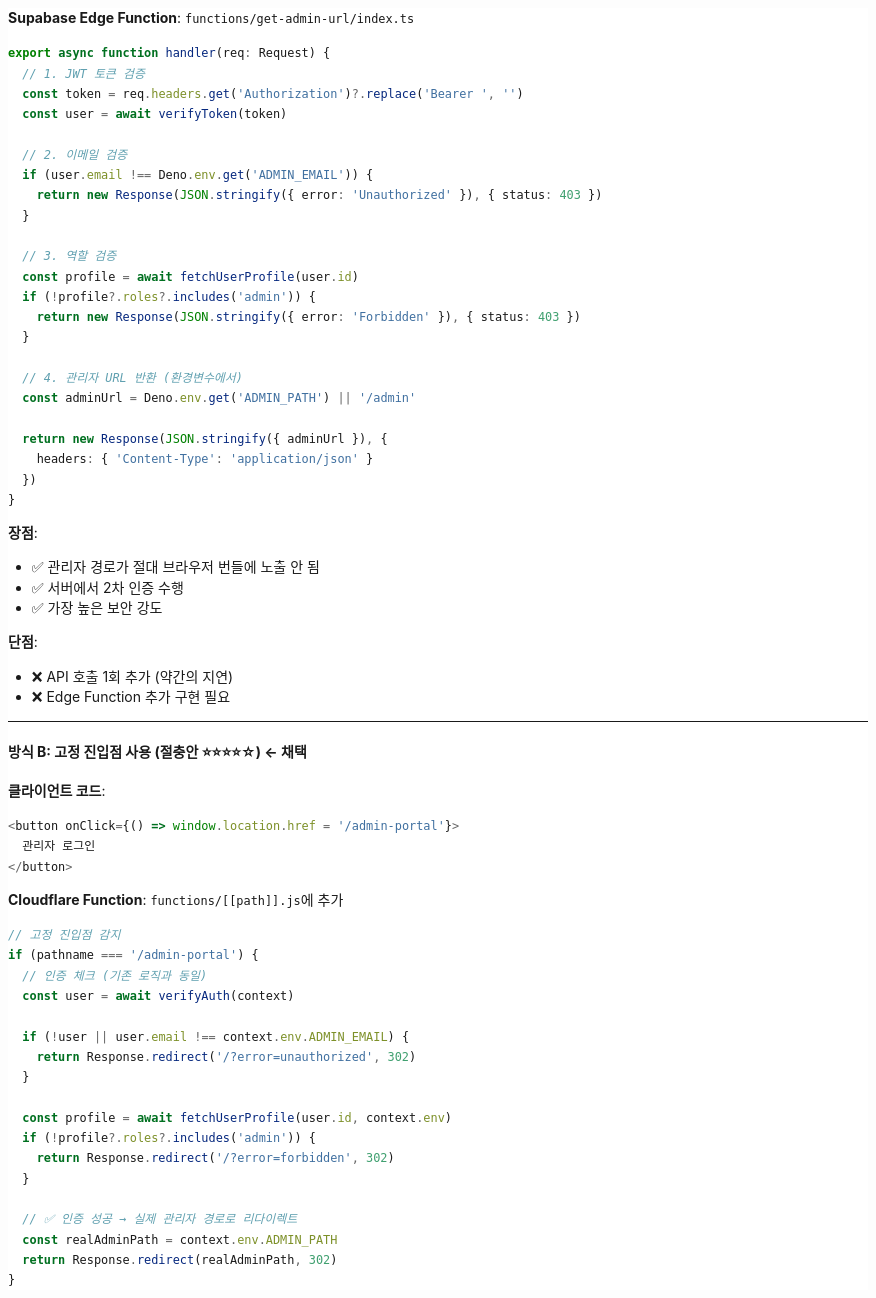 **Supabase Edge Function**: `functions/get-admin-url/index.ts`
```typescript
export async function handler(req: Request) {
  // 1. JWT 토큰 검증
  const token = req.headers.get('Authorization')?.replace('Bearer ', '')
  const user = await verifyToken(token)

  // 2. 이메일 검증
  if (user.email !== Deno.env.get('ADMIN_EMAIL')) {
    return new Response(JSON.stringify({ error: 'Unauthorized' }), { status: 403 })
  }

  // 3. 역할 검증
  const profile = await fetchUserProfile(user.id)
  if (!profile?.roles?.includes('admin')) {
    return new Response(JSON.stringify({ error: 'Forbidden' }), { status: 403 })
  }

  // 4. 관리자 URL 반환 (환경변수에서)
  const adminUrl = Deno.env.get('ADMIN_PATH') || '/admin'

  return new Response(JSON.stringify({ adminUrl }), {
    headers: { 'Content-Type': 'application/json' }
  })
}
```

**장점**:
- ✅ 관리자 경로가 절대 브라우저 번들에 노출 안 됨
- ✅ 서버에서 2차 인증 수행
- ✅ 가장 높은 보안 강도

**단점**:
- ❌ API 호출 1회 추가 (약간의 지연)
- ❌ Edge Function 추가 구현 필요

---

#### **방식 B: 고정 진입점 사용** (절충안 ⭐⭐⭐⭐☆) ← **채택**

**클라이언트 코드**:
```typescript
<button onClick={() => window.location.href = '/admin-portal'}>
  관리자 로그인
</button>
```

**Cloudflare Function**: `functions/[[path]].js`에 추가
```javascript
// 고정 진입점 감지
if (pathname === '/admin-portal') {
  // 인증 체크 (기존 로직과 동일)
  const user = await verifyAuth(context)

  if (!user || user.email !== context.env.ADMIN_EMAIL) {
    return Response.redirect('/?error=unauthorized', 302)
  }

  const profile = await fetchUserProfile(user.id, context.env)
  if (!profile?.roles?.includes('admin')) {
    return Response.redirect('/?error=forbidden', 302)
  }

  // ✅ 인증 성공 → 실제 관리자 경로로 리다이렉트
  const realAdminPath = context.env.ADMIN_PATH
  return Response.redirect(realAdminPath, 302)
}
```

  [key: string]: any;
  [key: string]: any;